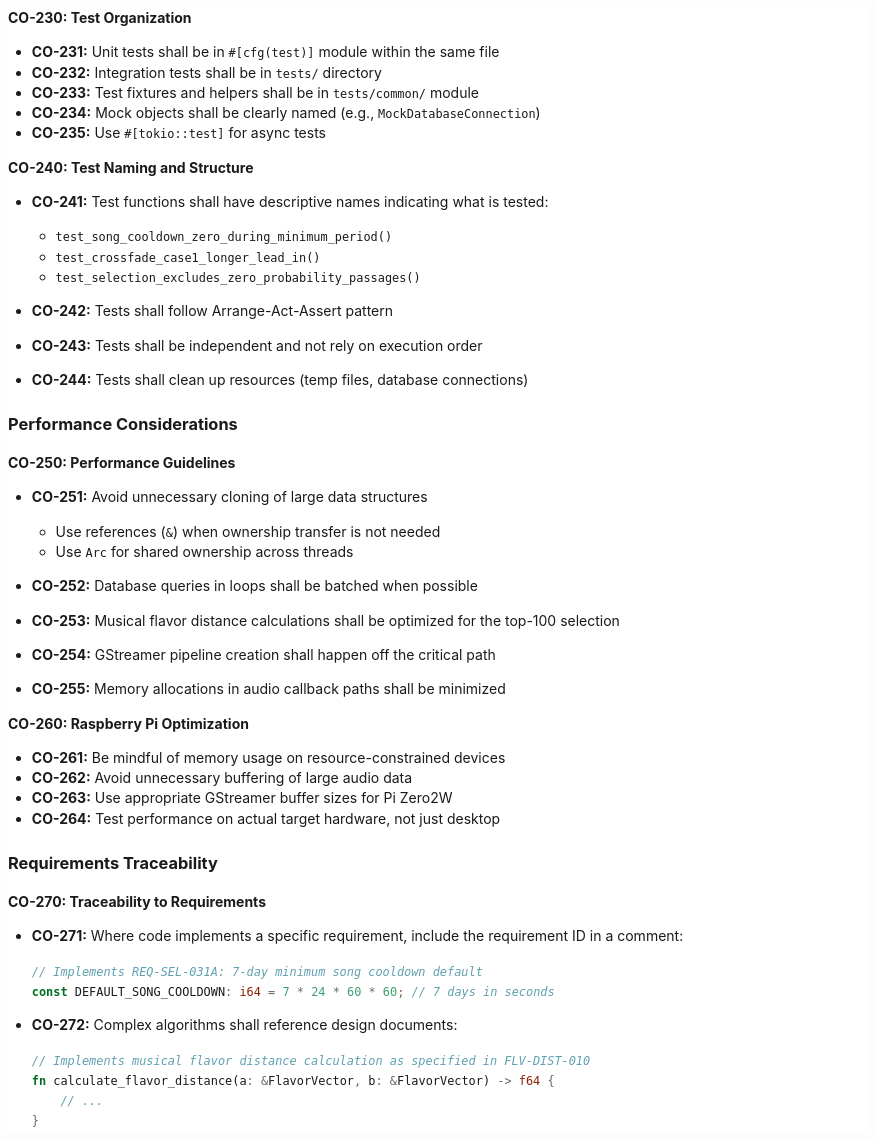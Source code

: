 **CO-230: Test Organization**

- **CO-231:** Unit tests shall be in `#[cfg(test)]` module within the same file
- **CO-232:** Integration tests shall be in `tests/` directory
- **CO-233:** Test fixtures and helpers shall be in `tests/common/` module
- **CO-234:** Mock objects shall be clearly named (e.g., `MockDatabaseConnection`)
- **CO-235:** Use `#[tokio::test]` for async tests

**CO-240: Test Naming and Structure**

- **CO-241:** Test functions shall have descriptive names indicating what is tested:
  - `test_song_cooldown_zero_during_minimum_period()`
  - `test_crossfade_case1_longer_lead_in()`
  - `test_selection_excludes_zero_probability_passages()`

- **CO-242:** Tests shall follow Arrange-Act-Assert pattern
- **CO-243:** Tests shall be independent and not rely on execution order
- **CO-244:** Tests shall clean up resources (temp files, database connections)

### Performance Considerations

**CO-250: Performance Guidelines**

- **CO-251:** Avoid unnecessary cloning of large data structures
  - Use references (`&`) when ownership transfer is not needed
  - Use `Arc` for shared ownership across threads

- **CO-252:** Database queries in loops shall be batched when possible
- **CO-253:** Musical flavor distance calculations shall be optimized for the top-100 selection
- **CO-254:** GStreamer pipeline creation shall happen off the critical path
- **CO-255:** Memory allocations in audio callback paths shall be minimized

**CO-260: Raspberry Pi Optimization**

- **CO-261:** Be mindful of memory usage on resource-constrained devices
- **CO-262:** Avoid unnecessary buffering of large audio data
- **CO-263:** Use appropriate GStreamer buffer sizes for Pi Zero2W
- **CO-264:** Test performance on actual target hardware, not just desktop

### Requirements Traceability

**CO-270: Traceability to Requirements**

- **CO-271:** Where code implements a specific requirement, include the requirement ID in a comment:
  ```rust
  // Implements REQ-SEL-031A: 7-day minimum song cooldown default
  const DEFAULT_SONG_COOLDOWN: i64 = 7 * 24 * 60 * 60; // 7 days in seconds
  ```

- **CO-272:** Complex algorithms shall reference design documents:
  ```rust
  // Implements musical flavor distance calculation as specified in FLV-DIST-010
  fn calculate_flavor_distance(a: &FlavorVector, b: &FlavorVector) -> f64 {
      // ...
  }
  ```
